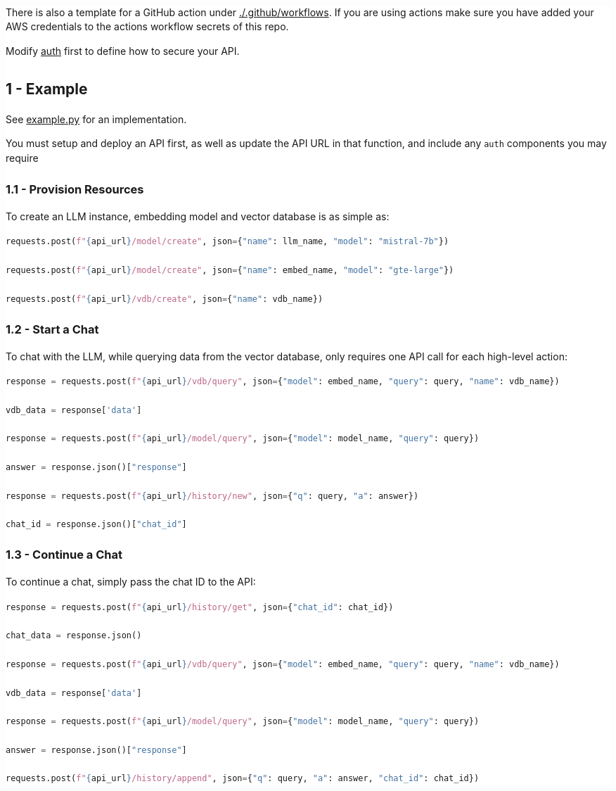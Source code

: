 There is also a template for a GitHub action under [./.github/workflows](./.github/workflows/deploy.yml). If you are using actions make sure you have added your AWS credentials to the actions workflow secrets of this repo. 

Modify [auth](./src/auth/lambda_function.py) first to define how to secure your API.

## 1 - Example

See [example.py](./example_app/example.py) for an implementation.

You must setup and deploy an API first, as well as update the API URL in that function, and include any `auth` components you may require

### 1.1 - Provision Resources

To create an LLM instance, embedding model and vector database is as simple as:

```python
requests.post(f"{api_url}/model/create", json={"name": llm_name, "model": "mistral-7b"})

requests.post(f"{api_url}/model/create", json={"name": embed_name, "model": "gte-large"})

requests.post(f"{api_url}/vdb/create", json={"name": vdb_name})
```

### 1.2 - Start a Chat

To chat with the LLM, while querying data from the vector database, only requires one API call for each high-level action:

```python
response = requests.post(f"{api_url}/vdb/query", json={"model": embed_name, "query": query, "name": vdb_name})

vdb_data = response['data']

response = requests.post(f"{api_url}/model/query", json={"model": model_name, "query": query})

answer = response.json()["response"]

response = requests.post(f"{api_url}/history/new", json={"q": query, "a": answer})

chat_id = response.json()["chat_id"]
```

### 1.3 - Continue a Chat

To continue a chat, simply pass the chat ID to the API:

```python
response = requests.post(f"{api_url}/history/get", json={"chat_id": chat_id})

chat_data = response.json()

response = requests.post(f"{api_url}/vdb/query", json={"model": embed_name, "query": query, "name": vdb_name})

vdb_data = response['data']

response = requests.post(f"{api_url}/model/query", json={"model": model_name, "query": query})

answer = response.json()["response"]

requests.post(f"{api_url}/history/append", json={"q": query, "a": answer, "chat_id": chat_id})
```
